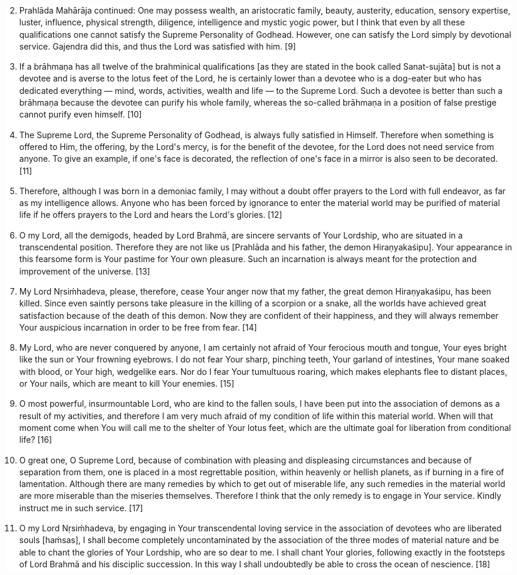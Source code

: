2) Prahlāda Mahārāja continued: One may possess wealth, an aristocratic family, beauty, austerity, education, sensory expertise, luster, influence, physical strength, diligence, intelligence and mystic yogic power, but I think that even by all these qualifications one cannot satisfy the Supreme Personality of Godhead. However, one can satisfy the Lord simply by devotional service. Gajendra did this, and thus the Lord was satisfied with him. \[9\]

3) If a brāhmaṇa has all twelve of the brahminical qualifications \[as they are stated in the book called Sanat-sujāta\] but is not a devotee and is averse to the lotus feet of the Lord, he is certainly lower than a devotee who is a dog-eater but who has dedicated everything — mind, words, activities, wealth and life — to the Supreme Lord. Such a devotee is better than such a brāhmaṇa because the devotee can purify his whole family, whereas the so-called brāhmaṇa in a position of false prestige cannot purify even himself. \[10\]

4) The Supreme Lord, the Supreme Personality of Godhead, is always fully satisfied in Himself. Therefore when something is offered to Him, the offering, by the Lord's mercy, is for the benefit of the devotee, for the Lord does not need service from anyone. To give an example, if one's face is decorated, the reflection of one's face in a mirror is also seen to be decorated. \[11\]

5) Therefore, although I was born in a demoniac family, I may without a doubt offer prayers to the Lord with full endeavor, as far as my intelligence allows. Anyone who has been forced by ignorance to enter the material world may be purified of material life if he offers prayers to the Lord and hears the Lord's glories. \[12\]

6) O my Lord, all the demigods, headed by Lord Brahmā, are sincere servants of Your Lordship, who are situated in a transcendental position. Therefore they are not like us \[Prahlāda and his father, the demon Hiraṇyakaśipu\]. Your appearance in this fearsome form is Your pastime for Your own pleasure. Such an incarnation is always meant for the protection and improvement of the universe. \[13\]

7) My Lord Nṛsiḿhadeva, please, therefore, cease Your anger now that my father, the great demon Hiraṇyakaśipu, has been killed. Since even saintly persons take pleasure in the killing of a scorpion or a snake, all the worlds have achieved great satisfaction because of the death of this demon. Now they are confident of their happiness, and they will always remember Your auspicious incarnation in order to be free from fear. \[14\]

8) My Lord, who are never conquered by anyone, I am certainly not afraid of Your ferocious mouth and tongue, Your eyes bright like the sun or Your frowning eyebrows. I do not fear Your sharp, pinching teeth, Your garland of intestines, Your mane soaked with blood, or Your high, wedgelike ears. Nor do I fear Your tumultuous roaring, which makes elephants flee to distant places, or Your nails, which are meant to kill Your enemies. \[15\]

9) O most powerful, insurmountable Lord, who are kind to the fallen souls, I have been put into the association of demons as a result of my activities, and therefore I am very much afraid of my condition of life within this material world. When will that moment come when You will call me to the shelter of Your lotus feet, which are the ultimate goal for liberation from conditional life? \[16\]

10) O great one, O Supreme Lord, because of combination with pleasing and displeasing circumstances and because of separation from them, one is placed in a most regrettable position, within heavenly or hellish planets, as if burning in a fire of lamentation. Although there are many remedies by which to get out of miserable life, any such remedies in the material world are more miserable than the miseries themselves. Therefore I think that the only remedy is to engage in Your service. Kindly instruct me in such service. \[17\]

11) O my Lord Nṛsiḿhadeva, by engaging in Your transcendental loving service in the association of devotees who are liberated souls \[haḿsas\], I shall become completely uncontaminated by the association of the three modes of material nature and be able to chant the glories of Your Lordship, who are so dear to me. I shall chant Your glories, following exactly in the footsteps of Lord Brahmā and his disciplic succession. In this way I shall undoubtedly be able to cross the ocean of nescience. \[18\]
